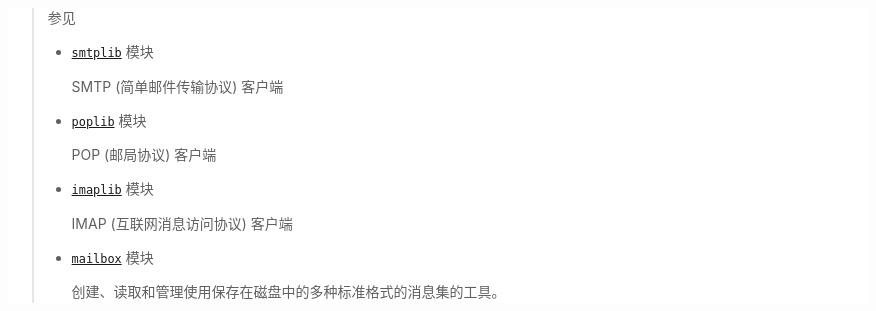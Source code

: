 > 参见
>
> 
>
> - [`smtplib`](https://docs.python.org/zh-cn/3.13/library/smtplib.html#module-smtplib) 模块
>
>   SMTP (简单邮件传输协议) 客户端
>
> - [`poplib`](https://docs.python.org/zh-cn/3.13/library/poplib.html#module-poplib) 模块
>
>   POP (邮局协议) 客户端
>
> - [`imaplib`](https://docs.python.org/zh-cn/3.13/library/imaplib.html#module-imaplib) 模块
>
>   IMAP (互联网消息访问协议) 客户端
>
> - [`mailbox`](https://docs.python.org/zh-cn/3.13/library/mailbox.html#module-mailbox) 模块
>
>   创建、读取和管理使用保存在磁盘中的多种标准格式的消息集的工具。
